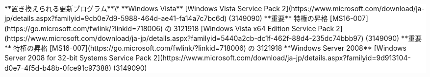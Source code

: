 </td>
<td style="border:1px solid black;">
**置き換えられる更新プログラム**\*

</td>
</tr>
<tr>
<td style="border:1px solid black;" colspan="3">
**Windows Vista**

</td>
</tr>
<tr>
<td style="border:1px solid black;">
[Windows Vista Service Pack 2](https://www.microsoft.com/download/ja-jp/details.aspx?familyid=9cb0e7d9-5988-464d-ae41-fa14a7c7bc6d)  
(3149090)

</td>
<td style="border:1px solid black;">
**重要**   
特権の昇格

</td>
<td style="border:1px solid black;">
[MS16-007](https://go.microsoft.com/fwlink/?linkid=718006) の 3121918

</td>
</tr>
<tr>
<td style="border:1px solid black;">
[Windows Vista x64 Edition Service Pack 2](https://www.microsoft.com/download/ja-jp/details.aspx?familyid=5440a2cb-dc1f-462f-88d4-235dc74bbb97)  
(3149090)

</td>
<td style="border:1px solid black;">
**重要**   
特権の昇格

</td>
<td style="border:1px solid black;">
[MS16-007](https://go.microsoft.com/fwlink/?linkid=718006) の 3121918

</td>
</tr>
<tr>
<td style="border:1px solid black;" colspan="3">
**Windows Server 2008**

</td>
</tr>
<tr>
<td style="border:1px solid black;">
[Windows Server 2008 for 32-bit Systems Service Pack 2](https://www.microsoft.com/download/ja-jp/details.aspx?familyid=9d913104-d0e7-4f5d-b48b-0fce91c97388)  
(3149090)
